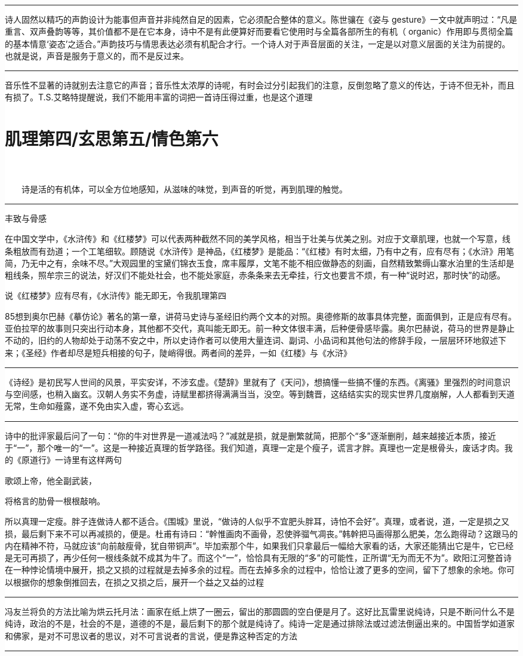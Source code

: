 ------

诗人固然以精巧的声韵设计为能事但声音并非纯然自足的因素，它必须配合整体的意义。陈世骧在《姿与 gesture》一文中就声明过：“凡是重言、双声叠韵等等，其价值都不是在它本身，诗中不是有此便算好而要看它使用时与全篇各部所生的有机（ organic）作用即与贯彻全篇的基本情意‘姿态’之适合。”声韵技巧与情思表达必须有机配合才行。一个诗人对于声音层面的关注，一定是以对意义层面的关注为前提的。也就是说，声音是服务于意义的，而不是反过来。

------

音乐性不显著的诗就别去注意它的声音；音乐性太浓厚的诗呢，有时会过分引起我们的注意，反倒忽略了意义的传达，于诗不但无补，而且有损了。T.S.艾略特提醒说，我们不能用丰富的词把一首诗压得过重，也是这个道理



# 肌理第四/玄思第五/情色第六

<br/>

　　诗是活的有机体，可以全方位地感知，从滋味的味觉，到声音的听觉，再到肌理的触觉。

------

丰致与骨感

在中国文学中，《水浒传》和《红楼梦》可以代表两种截然不同的美学风格，相当于壮美与优美之别。对应于文章肌理，也就一个写意，线条粗放而有劲道；一个工笔细软。顾随说《水浒传》是神品，《红楼梦》是能品：“《红楼》有时太细，乃有中之有，应有尽有；《水浒》用笔简，乃无中之有，余味不尽。”大观园里的宝黛们锦衣玉食，席丰履厚，文笔不能不相应做静态的刻画，自然精致繁缛山寨水泊里的生活却是粗线条，照牟宗三的说法，好汉们不能处社会，也不能处家庭，赤条条来去无牵挂，行文也要言不烦，有一种“说时迟，那时快”的动感。

说《红楼梦》应有尽有，《水浒传》能无即无，令我肌理第四

85想到奥尔巴赫《摹仿论》著名的第一章，讲荷马史诗与圣经旧约两个文本的对照。奥德修斯的故事具体完整，面面俱到，正是应有尽有。亚伯拉罕的故事则只突出行动本身，其他都不交代，真叫能无即无。前一种文体很丰满，后种便骨感毕露。奥尔巴赫说，荷马的世界是静止不动的，旧约的人物却处于动荡不安之中，所以史诗作者可以使用大量连词、副词、小品词和其他句法的修辞手段，一层层环环地叙述下来；《圣经》作者却尽是短兵相接的句子，陡峭得很。两者间的差异，一如《红楼》与《水浒》

------

《诗经》是初民写人世间的风景，平实安详，不涉玄虚。《楚辞》里就有了《天问》，想搞懂一些搞不懂的东西。《离骚》里强烈的时间意识与空间感，也稍入幽玄。汉朝人务实不务虚，诗赋里都挤得满满当当，没空。等到魏晋，这结结实实的现实世界几度崩解，人人都看到天道无常，生命如薤露，遂不免由实入虚，寄心玄远。

------

诗中的批评家最后问了一句：“你的牛对世界是一道减法吗？”减就是损，就是删繁就简，把那个“多”逐渐删削，越来越接近本质，接近于“一”，那个唯一的“一”。这是一种接近真理的哲学路径。我们知道，真理一定是个瘦子，谎言才胖。真理也一定是根骨头，废话才肉。我的《原道行》一诗里有这样两句

歌颂上帝，他全副武装，

将格言的肋骨一根根敲响。

所以真理一定瘦。胖子连做诗人都不适合。《围城》里说，“做诗的人似乎不宜肥头胖耳，诗怕不会好”。真理，或者说，道，一定是损之又损，最后剩下来不可以再减损的，便是。杜甫有诗曰：“幹惟画肉不画骨，忍使骅骝气凋丧。”韩幹把马画得那么肥美，怎么跑得动？这跟马的内在精神不符，马就应该“向前敲瘦骨，犹自带铜声”。毕加索那个牛，如果我们只拿最后一幅给大家看的话，大家还能猜出它是牛，它已经是无可再损了，再少任何一根线条就不成其为牛了。而这个“一”，恰恰具有无限的“多”的可能性，正所谓“无为而无不为”。欧阳江河整首诗在一种悖论情境中展开，损之又损的过程就是去掉多余的过程。而在去掉多余的过程中，恰恰让渡了更多的空间，留下了想象的余地。你可以根据你的想象倒推回去，在损之又损之后，展开一个益之又益的过程

------

冯友兰将负的方法比喻为烘云托月法：画家在纸上烘了一圈云，留出的那圆圆的空白便是月了。这好比瓦雷里说纯诗，只是不断问什么不是纯诗，政治的不是，社会的不是，道德的不是，最后剩下的那个就是纯诗了。纯诗一定是通过排除法或过滤法倒逼出来的。中国哲学如道家和佛家，是对不可思议者的思议，对不可言说者的言说，便是靠这种否定的方法

------
